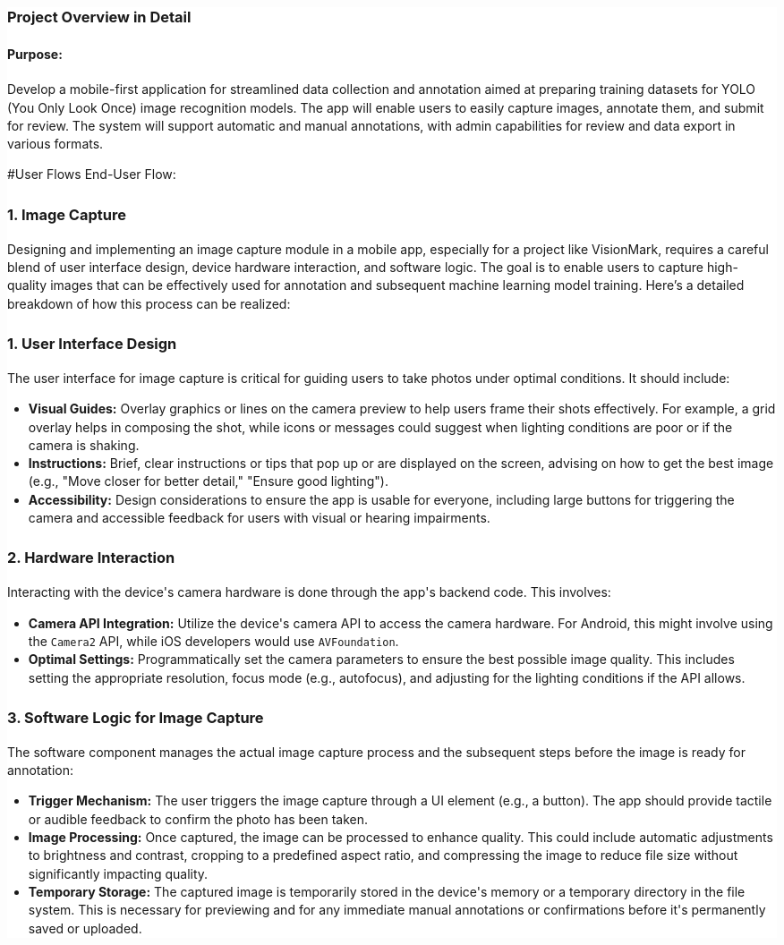### Project Overview in Detail

#### Purpose:

Develop a mobile-first application for streamlined data collection and annotation aimed at preparing training datasets for YOLO (You Only Look Once) image recognition models. The app will enable users to easily capture images, annotate them, and submit for review. The system will support automatic and manual annotations, with admin capabilities for review and data export in various formats.

#User Flows
End-User Flow:

### 1. Image Capture

Designing and implementing an image capture module in a mobile app, especially for a project like VisionMark, requires a careful blend of user interface design, device hardware interaction, and software logic. The goal is to enable users to capture high-quality images that can be effectively used for annotation and subsequent machine learning model training. Here’s a detailed breakdown of how this process can be realized:

### 1. **User Interface Design**

The user interface for image capture is critical for guiding users to take photos under optimal conditions. It should include:

- **Visual Guides:** Overlay graphics or lines on the camera preview to help users frame their shots effectively. For example, a grid overlay helps in composing the shot, while icons or messages could suggest when lighting conditions are poor or if the camera is shaking.
- **Instructions:** Brief, clear instructions or tips that pop up or are displayed on the screen, advising on how to get the best image (e.g., "Move closer for better detail," "Ensure good lighting").
- **Accessibility:** Design considerations to ensure the app is usable for everyone, including large buttons for triggering the camera and accessible feedback for users with visual or hearing impairments.

### 2. **Hardware Interaction**

Interacting with the device's camera hardware is done through the app's backend code. This involves:

- **Camera API Integration:** Utilize the device's camera API to access the camera hardware. For Android, this might involve using the `Camera2` API, while iOS developers would use `AVFoundation`.
- **Optimal Settings:** Programmatically set the camera parameters to ensure the best possible image quality. This includes setting the appropriate resolution, focus mode (e.g., autofocus), and adjusting for the lighting conditions if the API allows.

### 3. **Software Logic for Image Capture**

The software component manages the actual image capture process and the subsequent steps before the image is ready for annotation:

- **Trigger Mechanism:** The user triggers the image capture through a UI element (e.g., a button). The app should provide tactile or audible feedback to confirm the photo has been taken.
- **Image Processing:** Once captured, the image can be processed to enhance quality. This could include automatic adjustments to brightness and contrast, cropping to a predefined aspect ratio, and compressing the image to reduce file size without significantly impacting quality.
- **Temporary Storage:** The captured image is temporarily stored in the device's memory or a temporary directory in the file system. This is necessary for previewing and for any immediate manual annotations or confirmations before it's permanently saved or uploaded.
